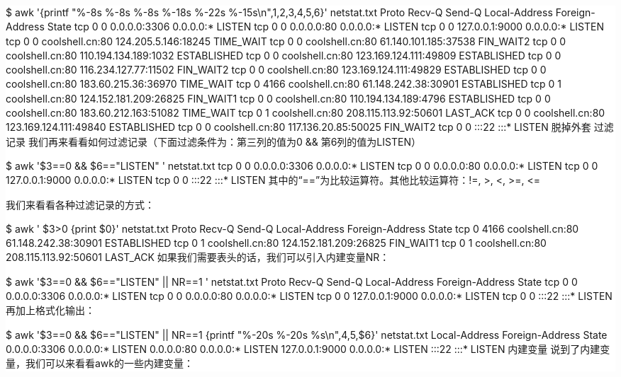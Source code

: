 
$ awk '{printf "%-8s %-8s %-8s %-18s %-22s %-15s\n",$1,$2,$3,$4,$5,$6}' netstat.txt
Proto    Recv-Q   Send-Q   Local-Address      Foreign-Address        State
tcp      0        0        0.0.0.0:3306       0.0.0.0:*              LISTEN
tcp      0        0        0.0.0.0:80         0.0.0.0:*              LISTEN
tcp      0        0        127.0.0.1:9000     0.0.0.0:*              LISTEN
tcp      0        0        coolshell.cn:80    124.205.5.146:18245    TIME_WAIT
tcp      0        0        coolshell.cn:80    61.140.101.185:37538   FIN_WAIT2
tcp      0        0        coolshell.cn:80    110.194.134.189:1032   ESTABLISHED
tcp      0        0        coolshell.cn:80    123.169.124.111:49809  ESTABLISHED
tcp      0        0        coolshell.cn:80    116.234.127.77:11502   FIN_WAIT2
tcp      0        0        coolshell.cn:80    123.169.124.111:49829  ESTABLISHED
tcp      0        0        coolshell.cn:80    183.60.215.36:36970    TIME_WAIT
tcp      0        4166     coolshell.cn:80    61.148.242.38:30901    ESTABLISHED
tcp      0        1        coolshell.cn:80    124.152.181.209:26825  FIN_WAIT1
tcp      0        0        coolshell.cn:80    110.194.134.189:4796   ESTABLISHED
tcp      0        0        coolshell.cn:80    183.60.212.163:51082   TIME_WAIT
tcp      0        1        coolshell.cn:80    208.115.113.92:50601   LAST_ACK
tcp      0        0        coolshell.cn:80    123.169.124.111:49840  ESTABLISHED
tcp      0        0        coolshell.cn:80    117.136.20.85:50025    FIN_WAIT2
tcp      0        0        :::22              :::*                   LISTEN
脱掉外套
过滤记录
我们再来看看如何过滤记录（下面过滤条件为：第三列的值为0 && 第6列的值为LISTEN）


$ awk '$3==0 && $6=="LISTEN" ' netstat.txt
tcp        0      0 0.0.0.0:3306               0.0.0.0:*              LISTEN
tcp        0      0 0.0.0.0:80                 0.0.0.0:*              LISTEN
tcp        0      0 127.0.0.1:9000             0.0.0.0:*              LISTEN
tcp        0      0 :::22                      :::*                   LISTEN
其中的“==”为比较运算符。其他比较运算符：!=, >, <, >=, <=

我们来看看各种过滤记录的方式：


$ awk ' $3>0 {print $0}' netstat.txt
Proto Recv-Q Send-Q Local-Address          Foreign-Address             State
tcp        0   4166 coolshell.cn:80        61.148.242.38:30901         ESTABLISHED
tcp        0      1 coolshell.cn:80        124.152.181.209:26825       FIN_WAIT1
tcp        0      1 coolshell.cn:80        208.115.113.92:50601        LAST_ACK
如果我们需要表头的话，我们可以引入内建变量NR：


$ awk '$3==0 && $6=="LISTEN" || NR==1 ' netstat.txt
Proto Recv-Q Send-Q Local-Address          Foreign-Address             State
tcp        0      0 0.0.0.0:3306           0.0.0.0:*                   LISTEN
tcp        0      0 0.0.0.0:80             0.0.0.0:*                   LISTEN
tcp        0      0 127.0.0.1:9000         0.0.0.0:*                   LISTEN
tcp        0      0 :::22                  :::*                        LISTEN
再加上格式化输出：

$ awk '$3==0 && $6=="LISTEN" || NR==1 {printf "%-20s %-20s %s\n",$4,$5,$6}' netstat.txt
Local-Address        Foreign-Address      State
0.0.0.0:3306         0.0.0.0:*            LISTEN
0.0.0.0:80           0.0.0.0:*            LISTEN
127.0.0.1:9000       0.0.0.0:*            LISTEN
:::22                :::*                 LISTEN
内建变量
说到了内建变量，我们可以来看看awk的一些内建变量：

